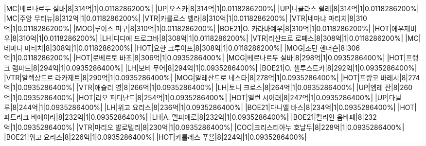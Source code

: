 |MC|베르나르두 실바|8|314억|1|0.0118286200%|
|UP|오스카|8|314억|1|0.0118286200%|
|UP|니클라스 쥘레|8|314억|1|0.0118286200%|
|MC|주앙 무티뉴|8|312억|1|0.0118286200%|
|VTR|카를로스 벨라|8|310억|1|0.0118286200%|
|VTR|네마냐 마티치|8|310억|1|0.0118286200%|
|MOG|루이스 피구|8|310억|1|0.0118286200%|
|BOE21|O. 카라바예우|8|310억|1|0.0118286200%|
|HOT|에우제비우|8|310억|1|0.0118286200%|
|LH|디디에 드로그바|8|308억|1|0.0118286200%|
|VTR|리산드로 로페스|8|308억|1|0.0118286200%|
|MC|네마냐 마티치|8|308억|1|0.0118286200%|
|HOT|요한 크루이프|8|308억|1|0.0118286200%|
|MOG|조던 헨더슨|8|306억|1|0.0118286200%|
|HOT|로베르토 바조|8|306억|1|0.0935286400%|
|MOG|베르나르두 실바|8|298억|1|0.0935286400%|
|HOT|프랭크 램파드|8|294억|1|0.0935286400%|
|LH|보비 무어|8|294억|1|0.0935286400%|
|BOE21|O. 첼루스트카|8|292억|1|0.0935286400%|
|VTR|알렉상드르 라카제트|8|290억|1|0.0935286400%|
|MOG|알레산드로 네스타|8|278억|1|0.0935286400%|
|HOT|프랑코 바레시|8|274억|1|0.0935286400%|
|VTR|애슐리 영|8|266억|1|0.0935286400%|
|LH|토니 크로스|8|264억|1|0.0935286400%|
|UP|엠레 잔|8|260억|1|0.0935286400%|
|HOT|리오 퍼디난드|8|254억|1|0.0935286400%|
|HOT|앨런 시어러|8|247억|1|0.0935286400%|
|UP|다닐루|8|244억|1|0.0935286400%|
|LH|위고 요리스|8|236억|1|0.0935286400%|
|BOE21|다니엘 바스|8|234억|1|0.0935286400%|
|HOT|파트리크 비에이라|8|232억|1|0.0935286400%|
|LH|A. 델피에로|8|232억|1|0.0935286400%|
|BOE21|킬리안 음바페|8|232억|1|0.0935286400%|
|VTR|마리오 발로텔리|8|230억|1|0.0935286400%|
|COC|크리스티아누 호날두|8|228억|1|0.0935286400%|
|BOE21|위고 요리스|8|226억|1|0.0935286400%|
|HOT|카를레스 푸욜|8|224억|1|0.0935286400%|